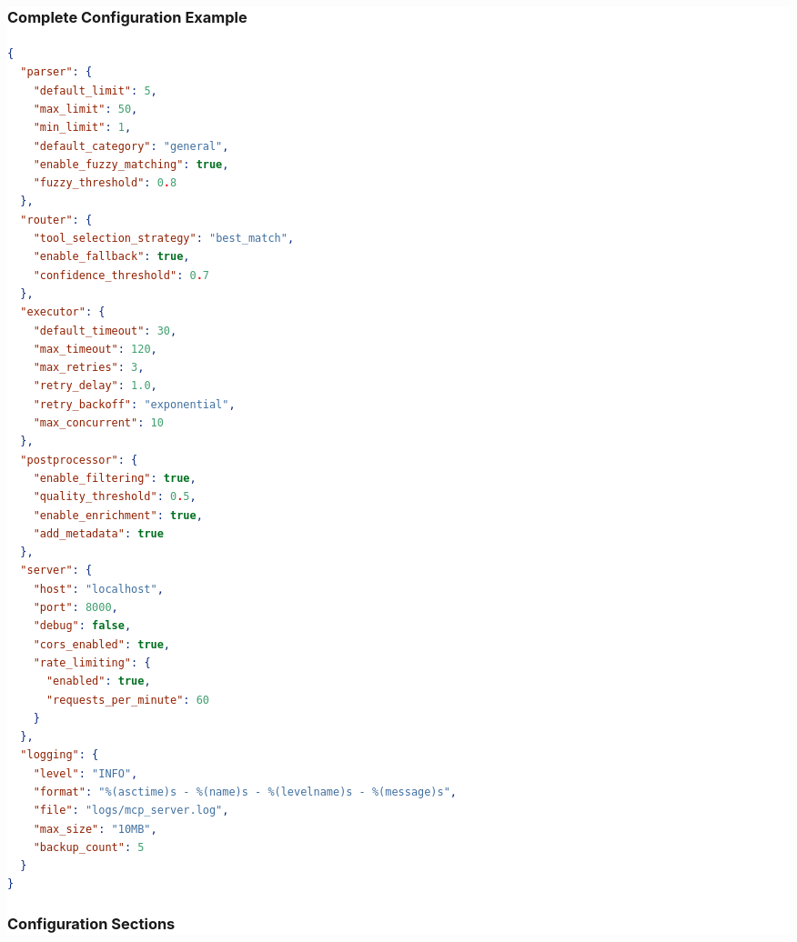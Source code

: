 ### Complete Configuration Example

```json
{
  "parser": {
    "default_limit": 5,
    "max_limit": 50,
    "min_limit": 1,
    "default_category": "general",
    "enable_fuzzy_matching": true,
    "fuzzy_threshold": 0.8
  },
  "router": {
    "tool_selection_strategy": "best_match",
    "enable_fallback": true,
    "confidence_threshold": 0.7
  },
  "executor": {
    "default_timeout": 30,
    "max_timeout": 120,
    "max_retries": 3,
    "retry_delay": 1.0,
    "retry_backoff": "exponential",
    "max_concurrent": 10
  },
  "postprocessor": {
    "enable_filtering": true,
    "quality_threshold": 0.5,
    "enable_enrichment": true,
    "add_metadata": true
  },
  "server": {
    "host": "localhost",
    "port": 8000,
    "debug": false,
    "cors_enabled": true,
    "rate_limiting": {
      "enabled": true,
      "requests_per_minute": 60
    }
  },
  "logging": {
    "level": "INFO",
    "format": "%(asctime)s - %(name)s - %(levelname)s - %(message)s",
    "file": "logs/mcp_server.log",
    "max_size": "10MB",
    "backup_count": 5
  }
}
```

### Configuration Sections
